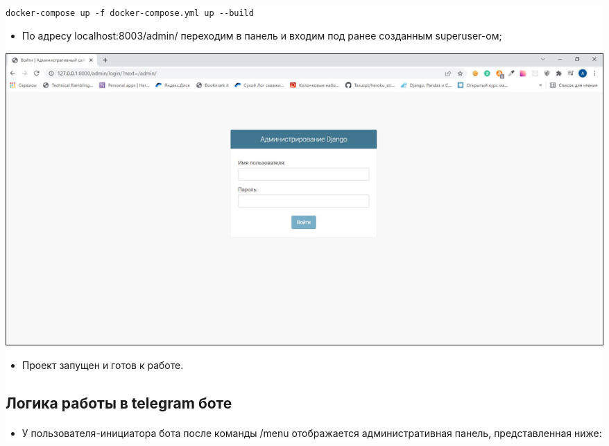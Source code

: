 ```
docker-compose up -f docker-compose.yml up --build
```
- По адресу localhost:8003/admin/ переходим в панель и входим под ранее созданным superuser-ом;
<img src="media/Django_admin.JPG" alt="django-admin" border="1">

- Проект запущен и готов к работе.

## Логика работы в telegram боте
* У пользователя-инициатора бота после команды /menu отображается административная панель, представленная ниже:
